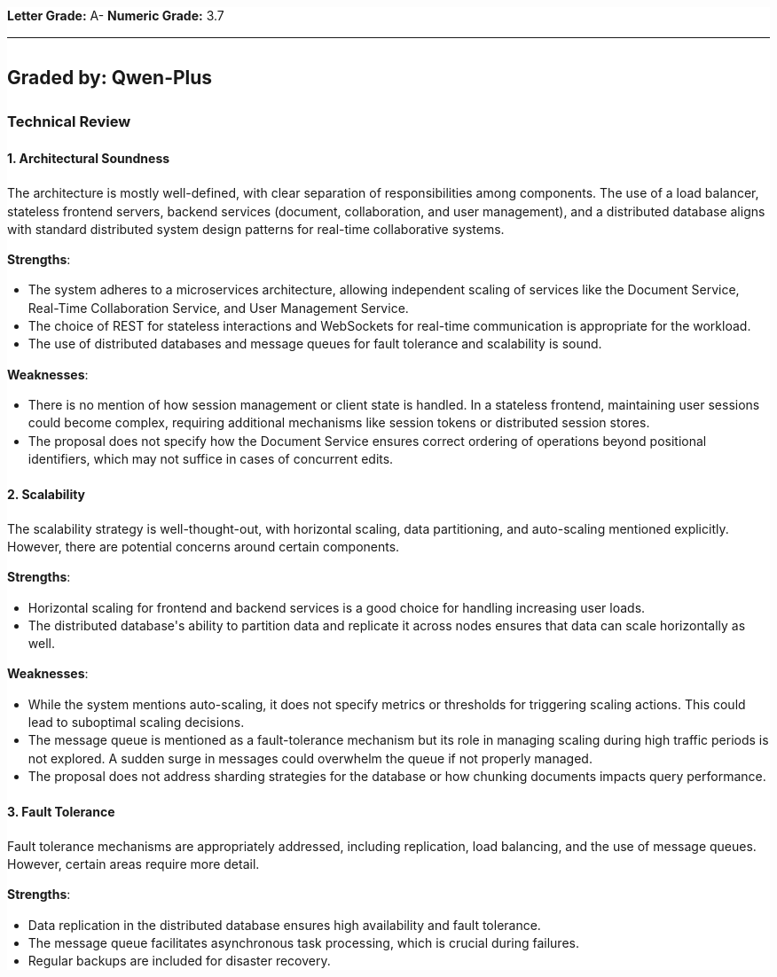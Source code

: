 **Letter Grade:** A-
**Numeric Grade:** 3.7

---

## Graded by: Qwen-Plus

### Technical Review

#### 1. **Architectural Soundness**
The architecture is mostly well-defined, with clear separation of responsibilities among components. The use of a load balancer, stateless frontend servers, backend services (document, collaboration, and user management), and a distributed database aligns with standard distributed system design patterns for real-time collaborative systems.

**Strengths**:
- The system adheres to a microservices architecture, allowing independent scaling of services like the Document Service, Real-Time Collaboration Service, and User Management Service.
- The choice of REST for stateless interactions and WebSockets for real-time communication is appropriate for the workload.
- The use of distributed databases and message queues for fault tolerance and scalability is sound.

**Weaknesses**:
- There is no mention of how session management or client state is handled. In a stateless frontend, maintaining user sessions could become complex, requiring additional mechanisms like session tokens or distributed session stores.
- The proposal does not specify how the Document Service ensures correct ordering of operations beyond positional identifiers, which may not suffice in cases of concurrent edits.

#### 2. **Scalability**
The scalability strategy is well-thought-out, with horizontal scaling, data partitioning, and auto-scaling mentioned explicitly. However, there are potential concerns around certain components.

**Strengths**:
- Horizontal scaling for frontend and backend services is a good choice for handling increasing user loads.
- The distributed database's ability to partition data and replicate it across nodes ensures that data can scale horizontally as well.

**Weaknesses**:
- While the system mentions auto-scaling, it does not specify metrics or thresholds for triggering scaling actions. This could lead to suboptimal scaling decisions.
- The message queue is mentioned as a fault-tolerance mechanism but its role in managing scaling during high traffic periods is not explored. A sudden surge in messages could overwhelm the queue if not properly managed.
- The proposal does not address sharding strategies for the database or how chunking documents impacts query performance.

#### 3. **Fault Tolerance**
Fault tolerance mechanisms are appropriately addressed, including replication, load balancing, and the use of message queues. However, certain areas require more detail.

**Strengths**:
- Data replication in the distributed database ensures high availability and fault tolerance.
- The message queue facilitates asynchronous task processing, which is crucial during failures.
- Regular backups are included for disaster recovery.
